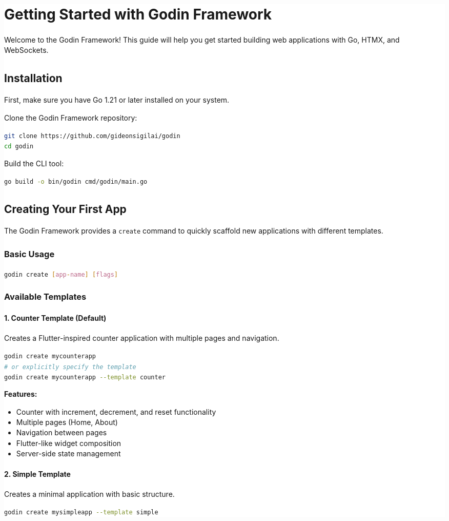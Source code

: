 # Getting Started with Godin Framework

Welcome to the Godin Framework! This guide will help you get started building web applications with Go, HTMX, and WebSockets.

## Installation

First, make sure you have Go 1.21 or later installed on your system.

Clone the Godin Framework repository:
```bash
git clone https://github.com/gideonsigilai/godin
cd godin
```

Build the CLI tool:
```bash
go build -o bin/godin cmd/godin/main.go
```

## Creating Your First App

The Godin Framework provides a `create` command to quickly scaffold new applications with different templates.

### Basic Usage

```bash
godin create [app-name] [flags]
```

### Available Templates

#### 1. Counter Template (Default)
Creates a Flutter-inspired counter application with multiple pages and navigation.

```bash
godin create mycounterapp
# or explicitly specify the template
godin create mycounterapp --template counter
```

**Features:**
- Counter with increment, decrement, and reset functionality
- Multiple pages (Home, About)
- Navigation between pages
- Flutter-like widget composition
- Server-side state management

#### 2. Simple Template
Creates a minimal application with basic structure.

```bash
godin create mysimpleapp --template simple
```
